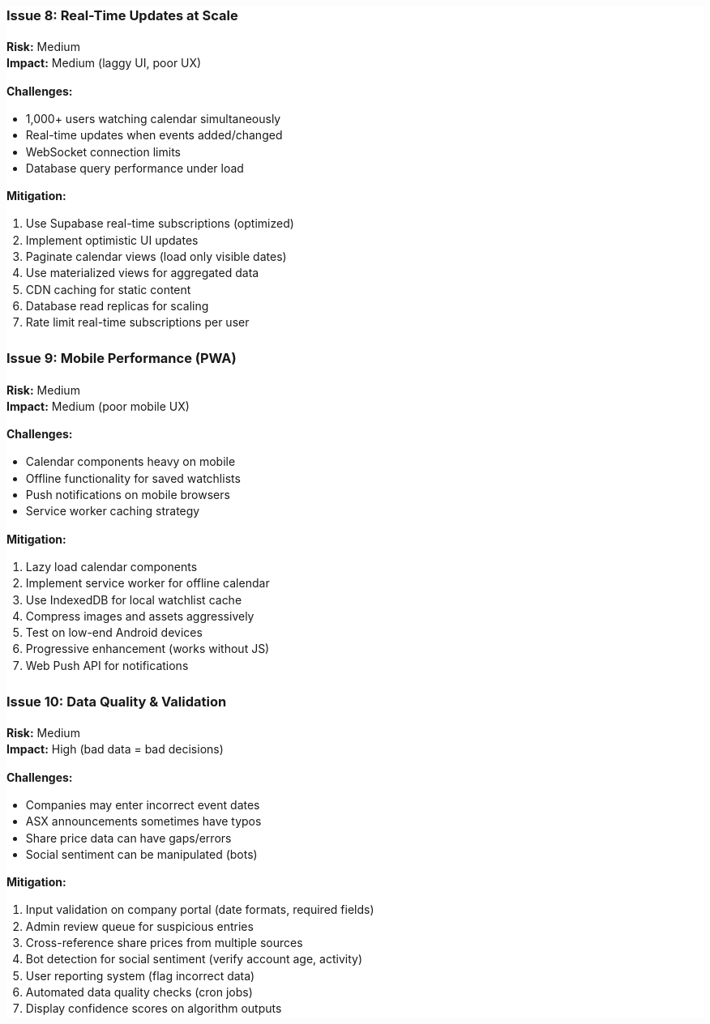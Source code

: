 ### Issue 8: Real-Time Updates at Scale

**Risk:** Medium  
**Impact:** Medium (laggy UI, poor UX)

**Challenges:**
- 1,000+ users watching calendar simultaneously
- Real-time updates when events added/changed
- WebSocket connection limits
- Database query performance under load

**Mitigation:**
1. Use Supabase real-time subscriptions (optimized)
2. Implement optimistic UI updates
3. Paginate calendar views (load only visible dates)
4. Use materialized views for aggregated data
5. CDN caching for static content
6. Database read replicas for scaling
7. Rate limit real-time subscriptions per user

### Issue 9: Mobile Performance (PWA)

**Risk:** Medium  
**Impact:** Medium (poor mobile UX)

**Challenges:**
- Calendar components heavy on mobile
- Offline functionality for saved watchlists
- Push notifications on mobile browsers
- Service worker caching strategy

**Mitigation:**
1. Lazy load calendar components
2. Implement service worker for offline calendar
3. Use IndexedDB for local watchlist cache
4. Compress images and assets aggressively
5. Test on low-end Android devices
6. Progressive enhancement (works without JS)
7. Web Push API for notifications

### Issue 10: Data Quality & Validation

**Risk:** Medium  
**Impact:** High (bad data = bad decisions)

**Challenges:**
- Companies may enter incorrect event dates
- ASX announcements sometimes have typos
- Share price data can have gaps/errors
- Social sentiment can be manipulated (bots)

**Mitigation:**
1. Input validation on company portal (date formats, required fields)
2. Admin review queue for suspicious entries
3. Cross-reference share prices from multiple sources
4. Bot detection for social sentiment (verify account age, activity)
5. User reporting system (flag incorrect data)
6. Automated data quality checks (cron jobs)
7. Display confidence scores on algorithm outputs
